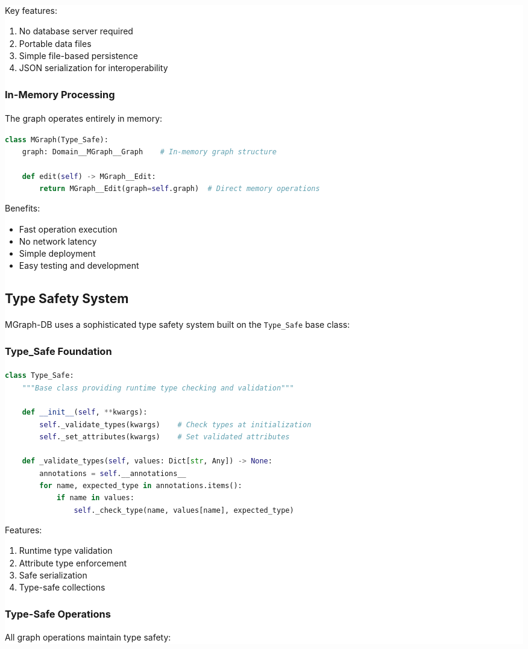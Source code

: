 Key features:
1. No database server required
2. Portable data files
3. Simple file-based persistence
4. JSON serialization for interoperability

### In-Memory Processing

The graph operates entirely in memory:
```python
class MGraph(Type_Safe):
    graph: Domain__MGraph__Graph    # In-memory graph structure
    
    def edit(self) -> MGraph__Edit:
        return MGraph__Edit(graph=self.graph)  # Direct memory operations
```

Benefits:
- Fast operation execution
- No network latency
- Simple deployment
- Easy testing and development

## Type Safety System

MGraph-DB uses a sophisticated type safety system built on the `Type_Safe` base class:

### Type_Safe Foundation

```python
class Type_Safe:
    """Base class providing runtime type checking and validation"""
    
    def __init__(self, **kwargs):
        self._validate_types(kwargs)    # Check types at initialization
        self._set_attributes(kwargs)    # Set validated attributes

    def _validate_types(self, values: Dict[str, Any]) -> None:
        annotations = self.__annotations__
        for name, expected_type in annotations.items():
            if name in values:
                self._check_type(name, values[name], expected_type)
```

Features:
1. Runtime type validation
2. Attribute type enforcement
3. Safe serialization
4. Type-safe collections

### Type-Safe Operations

All graph operations maintain type safety:
